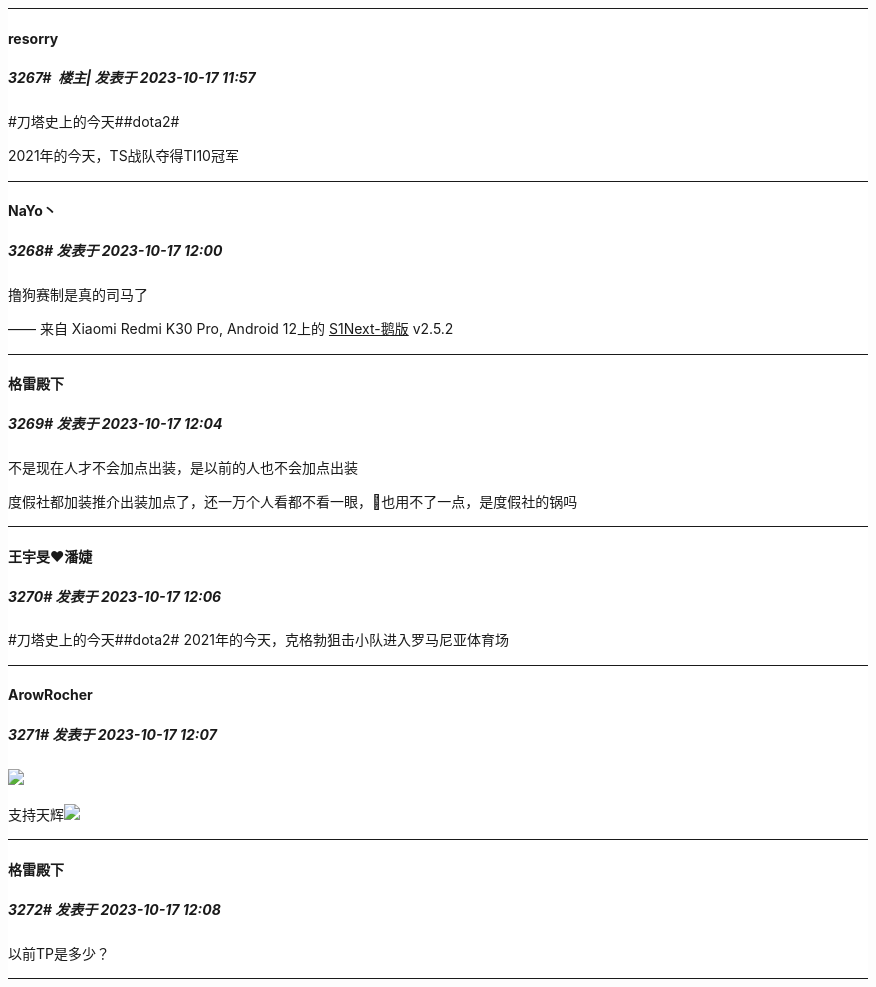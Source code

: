 
*****

####  resorry  
##### 3267#         楼主| 发表于 2023-10-17 11:57

#刀塔史上的今天##dota2# 

2021年的今天，TS战队夺得TI10冠军

*****

####  NaYo丶  
##### 3268#       发表于 2023-10-17 12:00

撸狗赛制是真的司马了

—— 来自 Xiaomi Redmi K30 Pro, Android 12上的 [S1Next-鹅版](https://github.com/ykrank/S1-Next/releases) v2.5.2


*****

####  格雷殿下  
##### 3269#       发表于 2023-10-17 12:04

不是现在人才不会加点出装，是以前的人也不会加点出装

度假社都加装推介出装加点了，还一万个人看都不看一眼，🧠也用不了一点，是度假社的锅吗

*****

####  王宇旻❤潘婕  
##### 3270#       发表于 2023-10-17 12:06

#刀塔史上的今天##dota2# 
2021年的今天，克格勃狙击小队进入罗马尼亚体育场


*****

####  ArowRocher  
##### 3271#       发表于 2023-10-17 12:07

<img src="https://p.sda1.dev/13/dbd51fea1003f20f00812c440c65d0db/CMP_20231017120633783.jpg" referrerpolicy="no-referrer">

支持天辉<img src="https://p.sda1.dev/13/c1321c81a536eac931e224833ca08baa/7432001631697515569398.jpg" referrerpolicy="no-referrer">

*****

####  格雷殿下  
##### 3272#       发表于 2023-10-17 12:08

以前TP是多少？

*****
